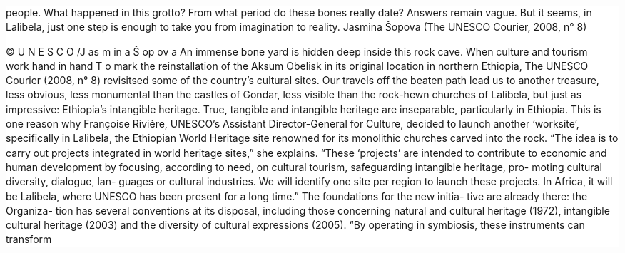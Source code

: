people. 
What happened in this grotto? 
From what period do these bones 
really date? Answers remain vague. 
But it seems, in Lalibela, just one 
step is enough to take you from 
imagination to reality. 
Jasmina Šopova 
(The UNESCO Courier, 2008, n° 8)
 
 
©
 U
N
E
S
C
O
/J
as
m
in
a 
Š
op
ov
a
An immense bone yard is hidden deep inside this rock cave.
When culture and tourism  
work hand in hand
T o mark the reinstallation of the Aksum Obelisk in its original location in northern Ethiopia, The UNESCO Courier (2008, n° 8) 
revisitsed some of the country’s cultural sites. Our travels off the beaten path lead us to another treasure, less obvious, 
less monumental than the castles of Gondar, less visible than the rock-hewn churches of Lalibela, but just as impressive: 
Ethiopia’s intangible heritage.
True, tangible and intangible heritage are inseparable, particularly in Ethiopia. This is one reason why Françoise Rivière, 
UNESCO’s Assistant Director-General for Culture, decided to launch another ‘worksite’, specifically in Lalibela, the Ethiopian 
World Heritage site renowned for its monolithic churches carved into the rock. 
“The idea is to carry out projects 
integrated in world heritage sites,” 
she explains. “These ‘projects’ are 
intended to contribute to economic 
and human development by focusing, 
according to need, on cultural tourism, 
safeguarding intangible heritage, pro-
moting cultural diversity, dialogue, lan-
guages or cultural industries. We will 
identify one site per region to launch 
these projects. In Africa, it will be 
Lalibela, where UNESCO has been 
present for a long time.” 
The foundations for the new initia-
tive are already there: the Organiza-
tion has several conventions at its 
disposal, including those concerning 
natural and cultural heritage (1972), 
intangible cultural heritage (2003) and 
the diversity of cultural expressions 
(2005). “By operating in symbiosis, 
these instruments can transform 